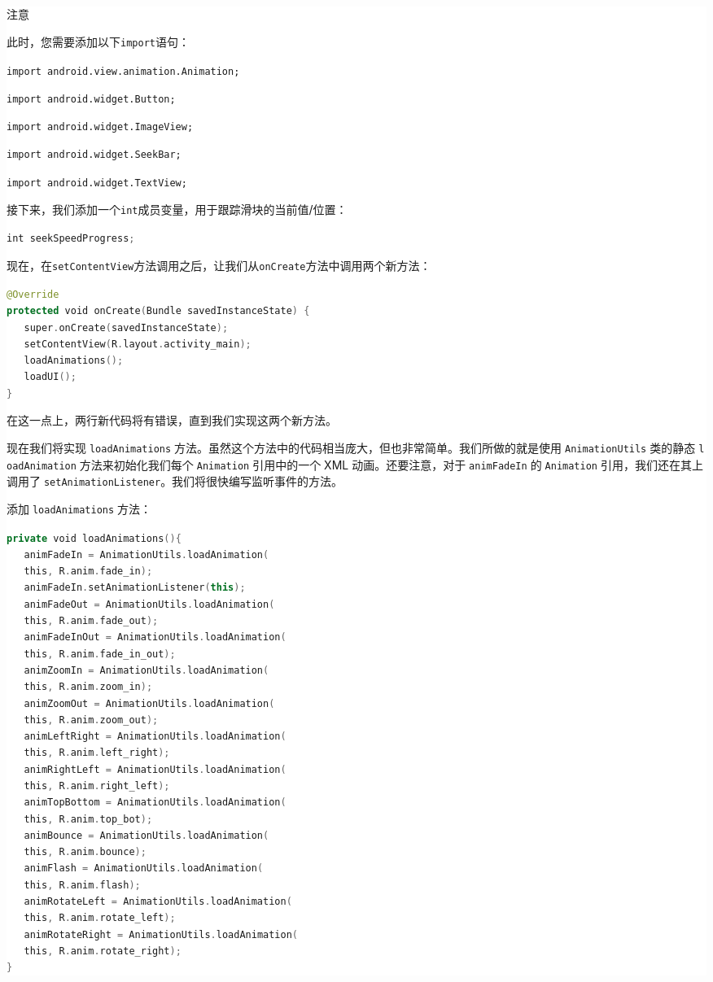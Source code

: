 ```kt
```

注意

此时，您需要添加以下`import`语句：

`import android.view.animation.Animation;`

`import android.widget.Button;`

`import android.widget.ImageView;`

`import android.widget.SeekBar;`

`import android.widget.TextView;`

接下来，我们添加一个`int`成员变量，用于跟踪滑块的当前值/位置：

```kt
int seekSpeedProgress;
```

现在，在`setContentView`方法调用之后，让我们从`onCreate`方法中调用两个新方法：

```kt
@Override
protected void onCreate(Bundle savedInstanceState) {
   super.onCreate(savedInstanceState);
   setContentView(R.layout.activity_main);
   loadAnimations();
   loadUI();
}
```

在这一点上，两行新代码将有错误，直到我们实现这两个新方法。

现在我们将实现 `loadAnimations` 方法。虽然这个方法中的代码相当庞大，但也非常简单。我们所做的就是使用 `AnimationUtils` 类的静态 `loadAnimation` 方法来初始化我们每个 `Animation` 引用中的一个 XML 动画。还要注意，对于 `animFadeIn` 的 `Animation` 引用，我们还在其上调用了 `setAnimationListener`。我们将很快编写监听事件的方法。

添加 `loadAnimations` 方法：

```kt
private void loadAnimations(){
   animFadeIn = AnimationUtils.loadAnimation(
   this, R.anim.fade_in);
   animFadeIn.setAnimationListener(this);
   animFadeOut = AnimationUtils.loadAnimation(
   this, R.anim.fade_out);
   animFadeInOut = AnimationUtils.loadAnimation(
   this, R.anim.fade_in_out);
   animZoomIn = AnimationUtils.loadAnimation(
   this, R.anim.zoom_in);
   animZoomOut = AnimationUtils.loadAnimation(
   this, R.anim.zoom_out);
   animLeftRight = AnimationUtils.loadAnimation(
   this, R.anim.left_right);
   animRightLeft = AnimationUtils.loadAnimation(
   this, R.anim.right_left);
   animTopBottom = AnimationUtils.loadAnimation(
   this, R.anim.top_bot);
   animBounce = AnimationUtils.loadAnimation(
   this, R.anim.bounce);
   animFlash = AnimationUtils.loadAnimation(
   this, R.anim.flash);
   animRotateLeft = AnimationUtils.loadAnimation(
   this, R.anim.rotate_left);
   animRotateRight = AnimationUtils.loadAnimation(
   this, R.anim.rotate_right);
}
```